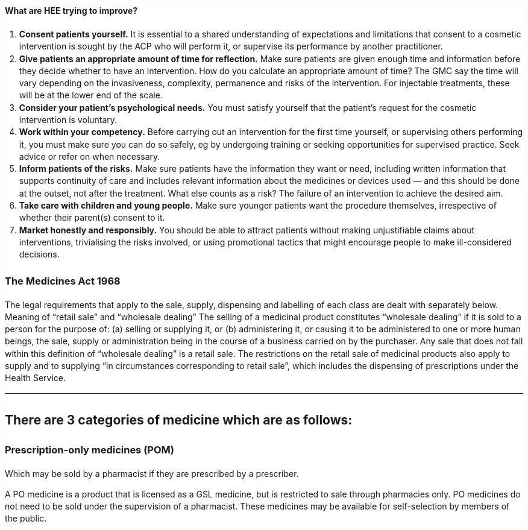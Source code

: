 #### What are HEE trying to improve?

1.  **Consent patients yourself.**
    It is essential to a shared understanding of expectations and limitations that consent to a cosmetic intervention is sought by the ACP who will perform it, or supervise its performance by another practitioner.
2.  **Give patients an appropriate amount of time for reflection.**
    Make sure patients are given enough time and information before they decide whether to have an intervention. How do you calculate an appropriate amount of time? The GMC say the time will vary depending on the invasiveness, complexity, permanence and risks of the intervention. For injectable treatments, these will be at the lower end of the scale.
3.  **Consider your patient’s psychological needs.**
    You must satisfy yourself that the patient’s request for the cosmetic intervention is voluntary.
4.  **Work within your competency.**
    Before carrying out an intervention for the first time yourself, or supervising others performing it, you must make sure you can do so safely, eg by undergoing training or seeking opportunities for supervised practice. Seek advice or refer on when necessary.
5.  **Inform patients of the risks.**
    Make sure patients have the information they want or need, including written information that supports continuity of care and includes relevant information about the medicines or devices used — and this should be done at the outset, not after the treatment. What else counts as a risk? The failure of an intervention to achieve the desired aim.
6.  **Take care with children and young people.**
    Make sure younger patients want the procedure themselves, irrespective of whether their parent(s) consent to it.
7.  **Market honestly and responsibly.**
    You should be able to attract patients without making unjustifiable claims about interventions, trivialising the risks involved, or using promotional tactics that might encourage people to make ill-considered decisions.

### The Medicines Act 1968

The legal requirements that apply to the sale, supply, dispensing and labelling of each class are dealt with separately below. Meaning of “retail sale” and “wholesale dealing” The selling of a medicinal product constitutes “wholesale dealing” if it is sold to a person for the purpose of: (a) selling or supplying it, or (b) administering it, or causing it to be administered to one or more human beings, the sale, supply or administration being in the course of a business carried on by the purchaser. Any sale that does not fall within this definition of “wholesale dealing” is a retail sale. The restrictions on the retail sale of medicinal products also apply to supply and to supplying “in circumstances corresponding to retail sale”, which includes the dispensing of prescriptions under the Health Service.

---

## There are 3 categories of medicine which are as follows:

### Prescription-only medicines (POM)

Which may be sold by a pharmacist if they are prescribed by a prescriber.

A PO medicine is a product that is licensed as a GSL medicine, but is restricted to sale through pharmacies only. PO medicines do not need to be sold under the supervision of a pharmacist. These medicines may be available for self-selection by members of the public.
